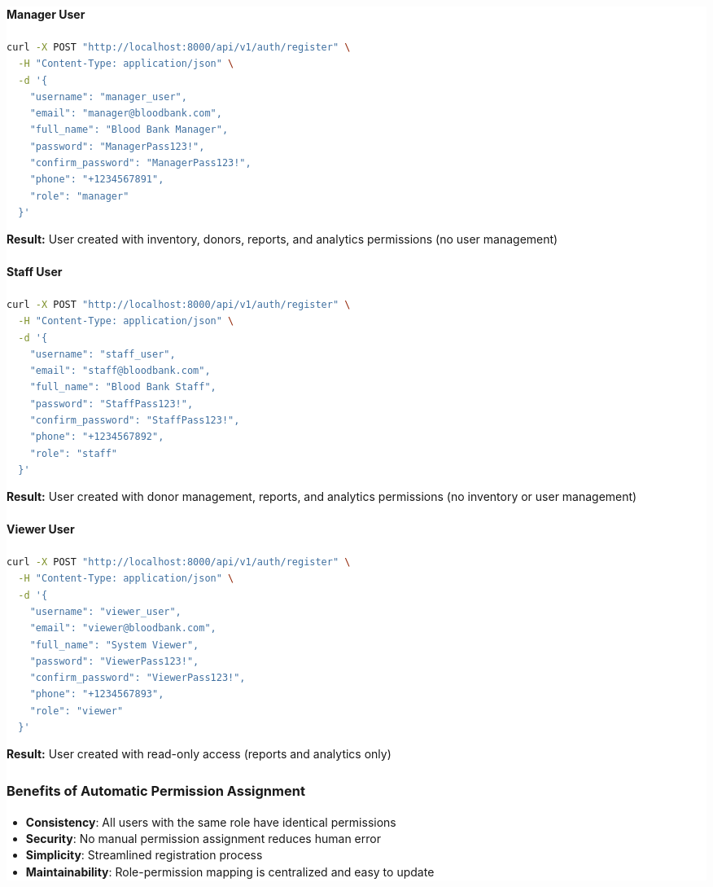 #### Manager User
```bash
curl -X POST "http://localhost:8000/api/v1/auth/register" \
  -H "Content-Type: application/json" \
  -d '{
    "username": "manager_user",
    "email": "manager@bloodbank.com",
    "full_name": "Blood Bank Manager",
    "password": "ManagerPass123!",
    "confirm_password": "ManagerPass123!",
    "phone": "+1234567891",
    "role": "manager"
  }'
```
**Result:** User created with inventory, donors, reports, and analytics permissions (no user management)

#### Staff User
```bash
curl -X POST "http://localhost:8000/api/v1/auth/register" \
  -H "Content-Type: application/json" \
  -d '{
    "username": "staff_user",
    "email": "staff@bloodbank.com",
    "full_name": "Blood Bank Staff",
    "password": "StaffPass123!",
    "confirm_password": "StaffPass123!",
    "phone": "+1234567892",
    "role": "staff"
  }'
```
**Result:** User created with donor management, reports, and analytics permissions (no inventory or user management)

#### Viewer User
```bash
curl -X POST "http://localhost:8000/api/v1/auth/register" \
  -H "Content-Type: application/json" \
  -d '{
    "username": "viewer_user",
    "email": "viewer@bloodbank.com",
    "full_name": "System Viewer",
    "password": "ViewerPass123!",
    "confirm_password": "ViewerPass123!",
    "phone": "+1234567893",
    "role": "viewer"
  }'
```
**Result:** User created with read-only access (reports and analytics only)

### Benefits of Automatic Permission Assignment
- **Consistency**: All users with the same role have identical permissions
- **Security**: No manual permission assignment reduces human error
- **Simplicity**: Streamlined registration process
- **Maintainability**: Role-permission mapping is centralized and easy to update
